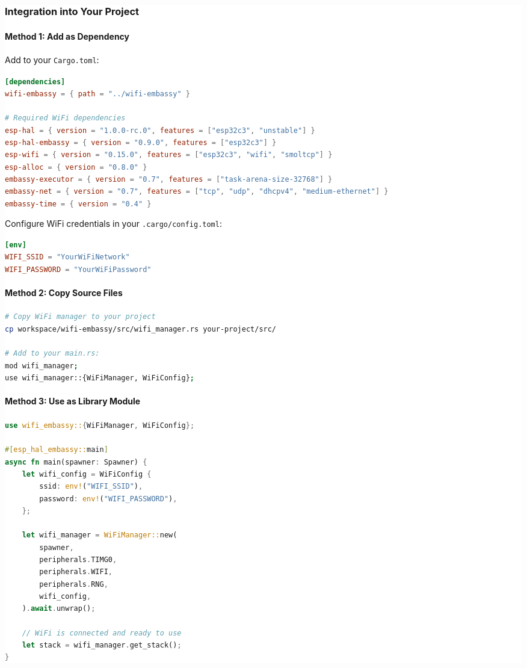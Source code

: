 ### Integration into Your Project

#### Method 1: Add as Dependency
Add to your `Cargo.toml`:
```toml
[dependencies]
wifi-embassy = { path = "../wifi-embassy" }

# Required WiFi dependencies
esp-hal = { version = "1.0.0-rc.0", features = ["esp32c3", "unstable"] }
esp-hal-embassy = { version = "0.9.0", features = ["esp32c3"] }
esp-wifi = { version = "0.15.0", features = ["esp32c3", "wifi", "smoltcp"] }
esp-alloc = { version = "0.8.0" }
embassy-executor = { version = "0.7", features = ["task-arena-size-32768"] }
embassy-net = { version = "0.7", features = ["tcp", "udp", "dhcpv4", "medium-ethernet"] }
embassy-time = { version = "0.4" }
```

Configure WiFi credentials in your `.cargo/config.toml`:
```toml
[env]
WIFI_SSID = "YourWiFiNetwork"
WIFI_PASSWORD = "YourWiFiPassword"
```

#### Method 2: Copy Source Files
```bash
# Copy WiFi manager to your project
cp workspace/wifi-embassy/src/wifi_manager.rs your-project/src/

# Add to your main.rs:
mod wifi_manager;
use wifi_manager::{WiFiManager, WiFiConfig};
```

#### Method 3: Use as Library Module
```rust
use wifi_embassy::{WiFiManager, WiFiConfig};

#[esp_hal_embassy::main]
async fn main(spawner: Spawner) {
    let wifi_config = WiFiConfig {
        ssid: env!("WIFI_SSID"),
        password: env!("WIFI_PASSWORD"),
    };
    
    let wifi_manager = WiFiManager::new(
        spawner,
        peripherals.TIMG0,
        peripherals.WIFI,
        peripherals.RNG,
        wifi_config,
    ).await.unwrap();
    
    // WiFi is connected and ready to use
    let stack = wifi_manager.get_stack();
}
```
